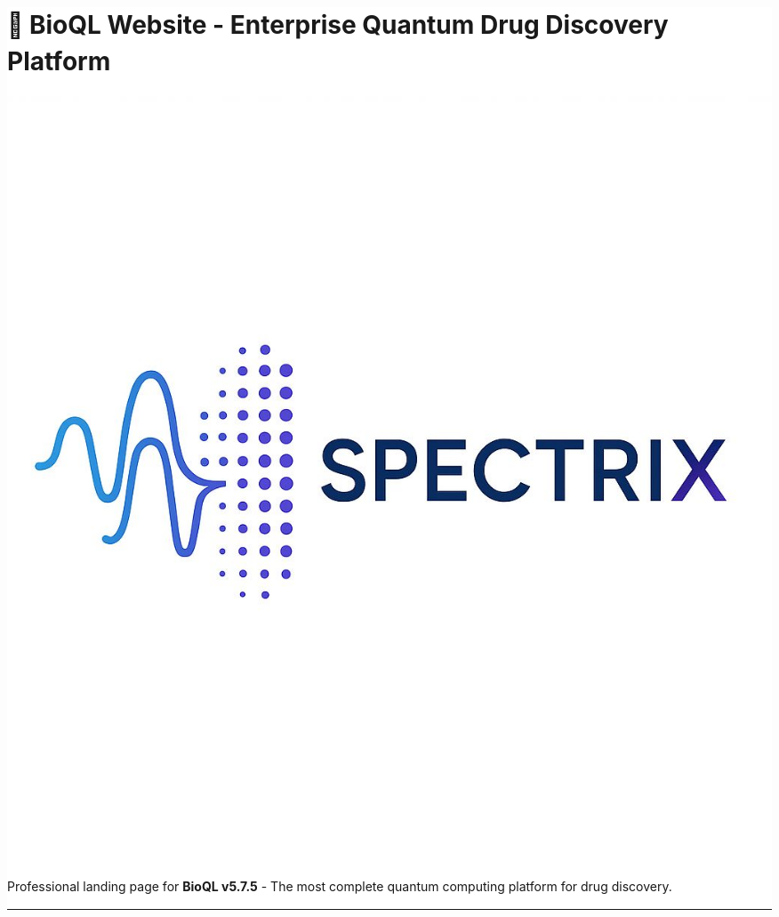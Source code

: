 # 🧬 BioQL Website - Enterprise Quantum Drug Discovery Platform

![BioQL](./logo.jpeg)

Professional landing page for **BioQL v5.7.5** - The most complete quantum computing platform for drug discovery.

---